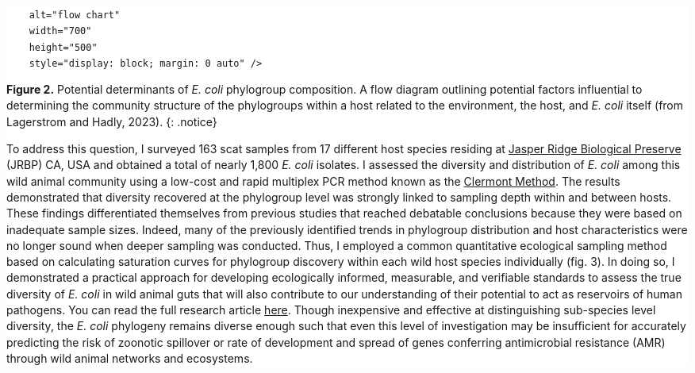         alt="flow chart" 
        width="700" 
        height="500" 
        style="display: block; margin: 0 auto" />
        
**Figure 2.** Potential determinants of <i>E. coli</i> phylogroup composition. A flow diagram outlining potential factors influential to determining the community structure of the phylogroups within a host related to the environment, the host, and <i>E. coli</i> itself (from Lagerstrom and Hadly, 2023).
{: .notice}

To address this question, I surveyed 163 scat samples from 17 different host species residing at [Jasper Ridge Biological Preserve](https://jrbp.stanford.edu/) (JRBP) CA, USA and obtained a total of nearly 1,800 <i>E. coli</i> isolates. I assessed the diversity and distribution of <i>E. coli</i> among this wild animal community using a low-cost and rapid multiplex PCR method known as the [Clermont Method](https://enviromicro-journals.onlinelibrary.wiley.com/doi/10.1111/1758-2229.12019). The results demonstrated that diversity recovered at the phylogroup level was strongly linked to sampling depth within and between hosts. These findings differentiated themselves from previous studies that reached debatable conclusions because they were based on inadequate sample sizes. Indeed, many of the previously identified trends in phylogroup distribution and host characteristics were no longer sound when deeper sampling was conducted. Thus, I employed a common quantitative ecological sampling method based on calculating saturation curves for phylogroup discovery within each wild host species individually (fig. 3). In doing so, I demonstrated a practical approach for developing ecologically informed, measurable, and verifiable standards to assess the true diversity of <i>E. coli</i> in wild animal guts that will also contribute to our understanding of their potential to act as reservoirs of human pathogens. You can read the full research article [here](http://kate-lagerstrom.github.io/files/Lagerstrom_2023.pdf). Though inexpensive and effective at distinguishing sub-species level diversity, the <i>E. coli</i> phylogeny remains diverse enough such that even this level of investigation may be insufficient for accurately predicting the risk of zoonotic spillover or rate of development and spread of genes conferring antimicrobial resistance (AMR) through wild animal networks and ecosystems.
